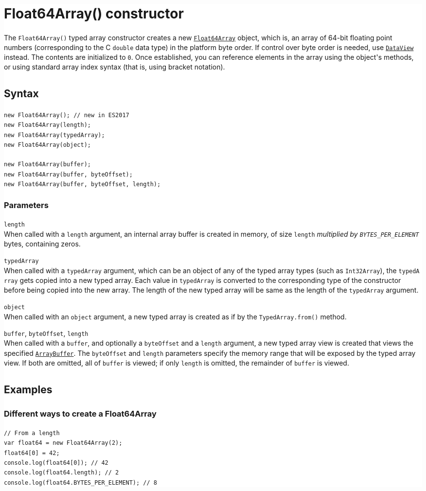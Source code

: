 Float64Array() constructor
==========================

The `Float64Array()` typed array constructor creates a new [`Float64Array`](../float64array) object, which is, an array of 64-bit floating point numbers (corresponding to the C `double` data type) in the platform byte order. If control over byte order is needed, use [`DataView`](../dataview) instead. The contents are initialized to `0`. Once established, you can reference elements in the array using the object's methods, or using standard array index syntax (that is, using bracket notation).

Syntax
------

    new Float64Array(); // new in ES2017
    new Float64Array(length);
    new Float64Array(typedArray);
    new Float64Array(object);

    new Float64Array(buffer);
    new Float64Array(buffer, byteOffset);
    new Float64Array(buffer, byteOffset, length);

### Parameters

`length`  
When called with a `length` argument, an internal array buffer is created in memory, of size `length` *multiplied by `BYTES_PER_ELEMENT`* bytes, containing zeros.

`typedArray`  
When called with a `typedArray` argument, which can be an object of any of the typed array types (such as `Int32Array`), the `typedArray` gets copied into a new typed array. Each value in `typedArray` is converted to the corresponding type of the constructor before being copied into the new array. The length of the new typed array will be same as the length of the `typedArray` argument.

`object`  
When called with an `object` argument, a new typed array is created as if by the `TypedArray.from()` method.

 `buffer`, `byteOffset`, `length`   
When called with a `buffer`, and optionally a `byteOffset` and a `length` argument, a new typed array view is created that views the specified [`ArrayBuffer`](../arraybuffer). The `byteOffset` and `length` parameters specify the memory range that will be exposed by the typed array view. If both are omitted, all of `buffer` is viewed; if only `length` is omitted, the remainder of `buffer` is viewed.

Examples
--------

### Different ways to create a Float64Array

    // From a length
    var float64 = new Float64Array(2);
    float64[0] = 42;
    console.log(float64[0]); // 42
    console.log(float64.length); // 2
    console.log(float64.BYTES_PER_ELEMENT); // 8
